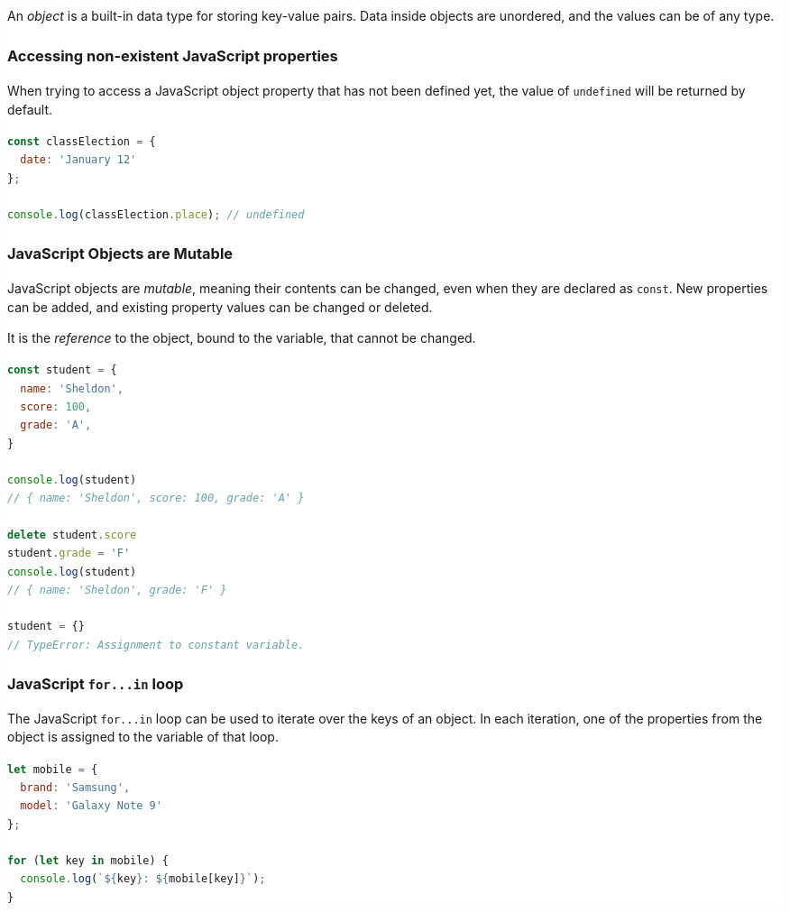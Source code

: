 An *object* is a built-in data type for storing key-value pairs. Data inside objects are unordered, and the values can be of any type.

### Accessing non-existent JavaScript properties

When trying to access a JavaScript object property that has not been defined yet, the value of `undefined` will be returned by default.

```javascript
const classElection = {
  date: 'January 12'
};
 
console.log(classElection.place); // undefined
```

### JavaScript Objects are Mutable

JavaScript objects are *mutable*, meaning their contents can be changed, even when they are declared as `const`. New properties can be added, and existing property values can be changed or deleted.

It is the *reference* to the object, bound to the variable, that cannot be changed.

```javascript
const student = {
  name: 'Sheldon',
  score: 100,
  grade: 'A',
}
 
console.log(student)
// { name: 'Sheldon', score: 100, grade: 'A' }
 
delete student.score
student.grade = 'F'
console.log(student)
// { name: 'Sheldon', grade: 'F' }
 
student = {}
// TypeError: Assignment to constant variable.
```

### JavaScript `for...in` loop

The JavaScript `for...in` loop can be used to iterate over the keys of an object. In each iteration, one of the properties from the object is assigned to the variable of that loop.

```javascript
let mobile = {
  brand: 'Samsung',
  model: 'Galaxy Note 9'
};
 
for (let key in mobile) {
  console.log(`${key}: ${mobile[key]}`);
}
```
